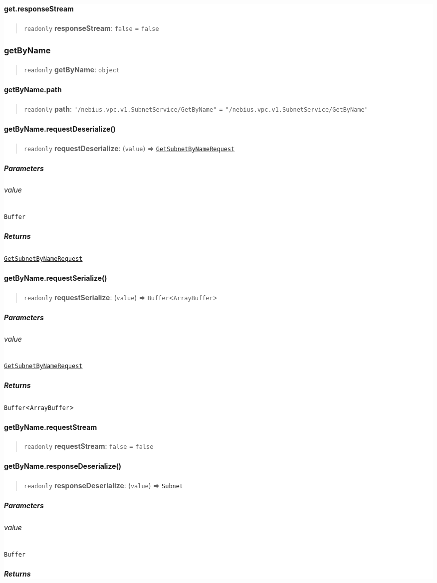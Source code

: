 #### get.responseStream

> `readonly` **responseStream**: `false` = `false`

### getByName

> `readonly` **getByName**: `object`

#### getByName.path

> `readonly` **path**: `"/nebius.vpc.v1.SubnetService/GetByName"` = `"/nebius.vpc.v1.SubnetService/GetByName"`

#### getByName.requestDeserialize()

> `readonly` **requestDeserialize**: (`value`) => [`GetSubnetByNameRequest`](../interfaces/GetSubnetByNameRequest.md)

##### Parameters

###### value

`Buffer`

##### Returns

[`GetSubnetByNameRequest`](../interfaces/GetSubnetByNameRequest.md)

#### getByName.requestSerialize()

> `readonly` **requestSerialize**: (`value`) => `Buffer`\<`ArrayBuffer`\>

##### Parameters

###### value

[`GetSubnetByNameRequest`](../interfaces/GetSubnetByNameRequest.md)

##### Returns

`Buffer`\<`ArrayBuffer`\>

#### getByName.requestStream

> `readonly` **requestStream**: `false` = `false`

#### getByName.responseDeserialize()

> `readonly` **responseDeserialize**: (`value`) => [`Subnet`](../interfaces/Subnet.md)

##### Parameters

###### value

`Buffer`

##### Returns
